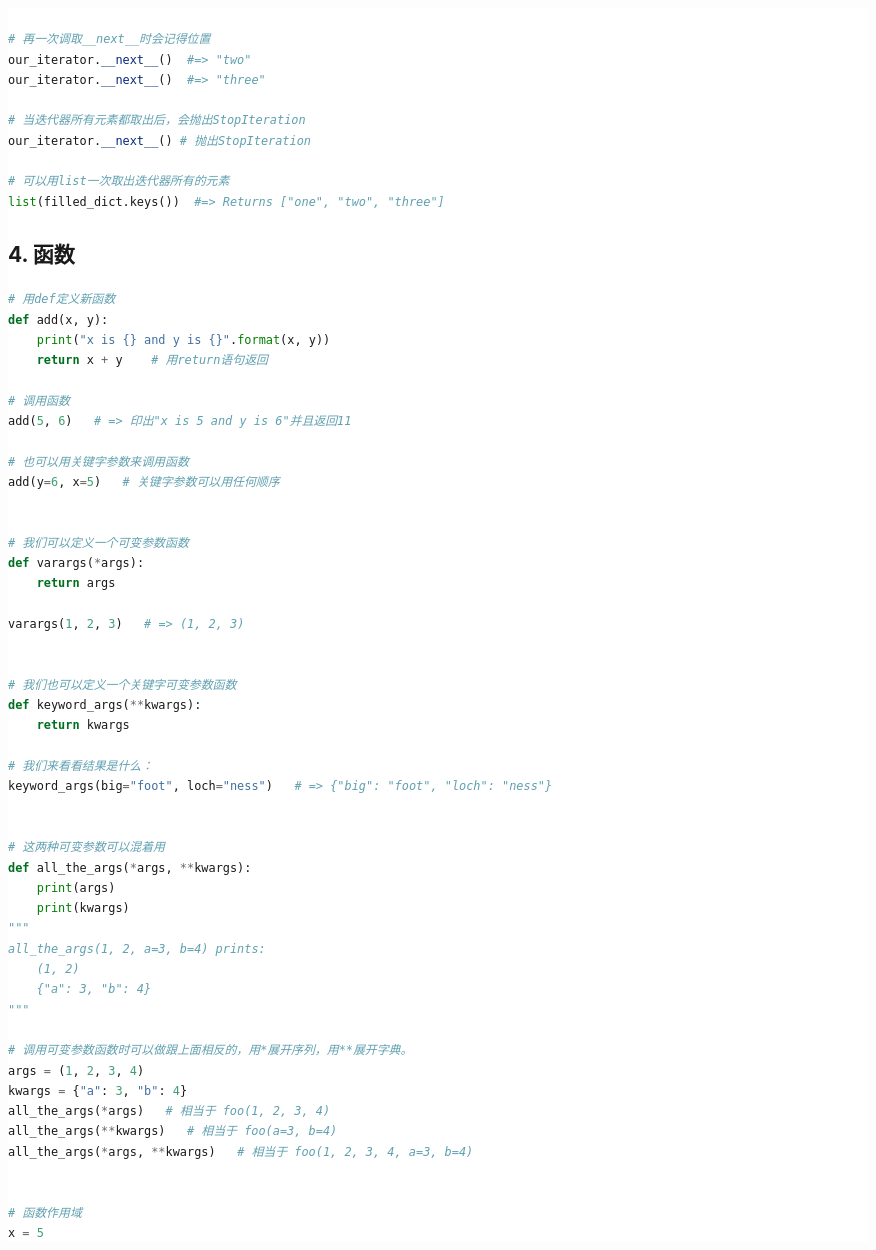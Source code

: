 ```python

# 再一次调取__next__时会记得位置
our_iterator.__next__()  #=> "two"
our_iterator.__next__()  #=> "three"

# 当迭代器所有元素都取出后，会抛出StopIteration
our_iterator.__next__() # 抛出StopIteration

# 可以用list一次取出迭代器所有的元素
list(filled_dict.keys())  #=> Returns ["one", "two", "three"]

```

## 4. 函数
```python
# 用def定义新函数
def add(x, y):
    print("x is {} and y is {}".format(x, y))
    return x + y    # 用return语句返回

# 调用函数
add(5, 6)   # => 印出"x is 5 and y is 6"并且返回11

# 也可以用关键字参数来调用函数
add(y=6, x=5)   # 关键字参数可以用任何顺序


# 我们可以定义一个可变参数函数
def varargs(*args):
    return args

varargs(1, 2, 3)   # => (1, 2, 3)


# 我们也可以定义一个关键字可变参数函数
def keyword_args(**kwargs):
    return kwargs

# 我们来看看结果是什么：
keyword_args(big="foot", loch="ness")   # => {"big": "foot", "loch": "ness"}


# 这两种可变参数可以混着用
def all_the_args(*args, **kwargs):
    print(args)
    print(kwargs)
"""
all_the_args(1, 2, a=3, b=4) prints:
    (1, 2)
    {"a": 3, "b": 4}
"""

# 调用可变参数函数时可以做跟上面相反的，用*展开序列，用**展开字典。
args = (1, 2, 3, 4)
kwargs = {"a": 3, "b": 4}
all_the_args(*args)   # 相当于 foo(1, 2, 3, 4)
all_the_args(**kwargs)   # 相当于 foo(a=3, b=4)
all_the_args(*args, **kwargs)   # 相当于 foo(1, 2, 3, 4, a=3, b=4)


# 函数作用域
x = 5
```
